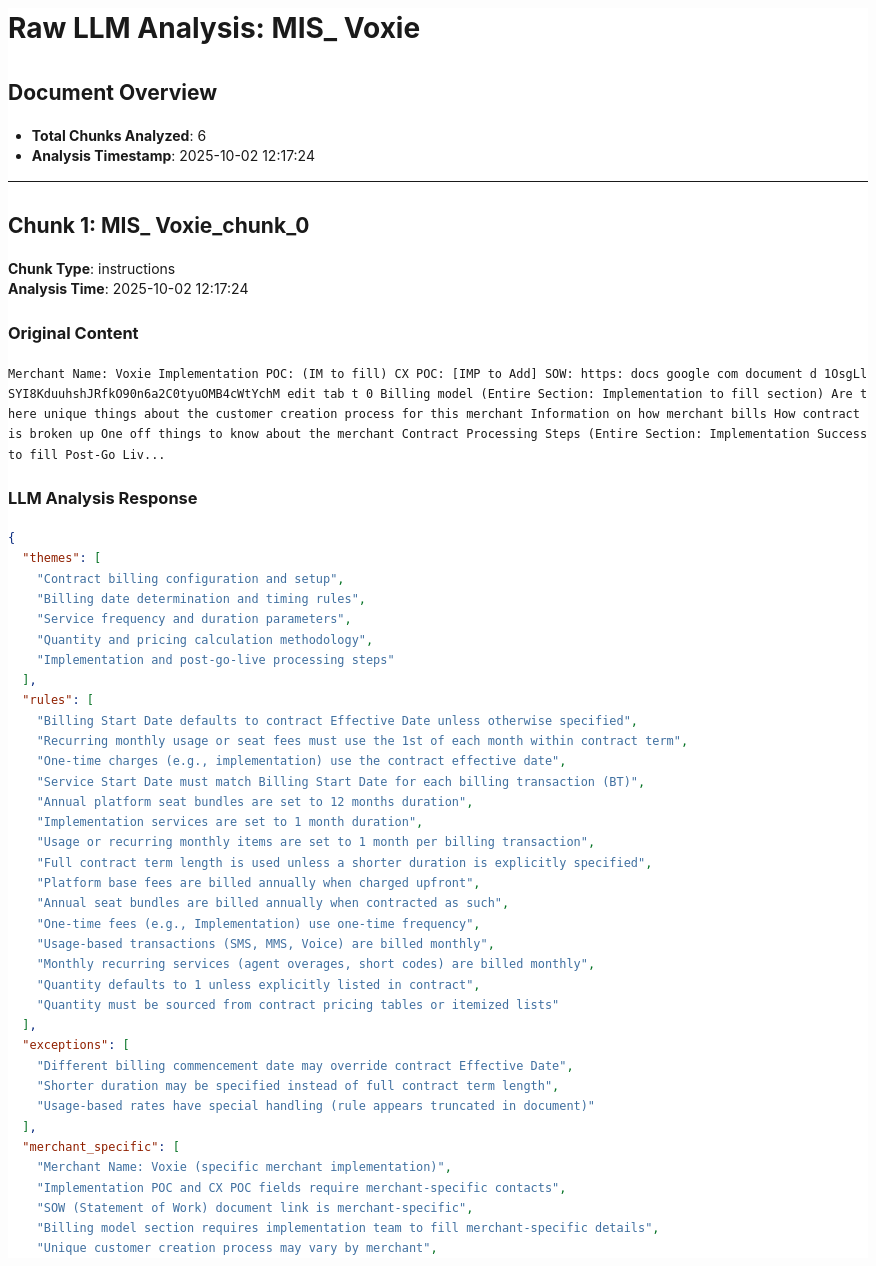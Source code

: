 # Raw LLM Analysis: MIS_ Voxie

## Document Overview
- **Total Chunks Analyzed**: 6
- **Analysis Timestamp**: 2025-10-02 12:17:24

---

## Chunk 1: MIS_ Voxie_chunk_0

**Chunk Type**: instructions  
**Analysis Time**: 2025-10-02 12:17:24

### Original Content
```
Merchant Name: Voxie Implementation POC: (IM to fill) CX POC: [IMP to Add] SOW: https: docs google com document d 1OsgLlSYI8KduuhshJRfkO90n6a2C0tyuOMB4cWtYchM edit tab t 0 Billing model (Entire Section: Implementation to fill section) Are there unique things about the customer creation process for this merchant Information on how merchant bills How contract is broken up One off things to know about the merchant Contract Processing Steps (Entire Section: Implementation Success to fill Post-Go Liv...
```

### LLM Analysis Response
```json
{
  "themes": [
    "Contract billing configuration and setup",
    "Billing date determination and timing rules",
    "Service frequency and duration parameters",
    "Quantity and pricing calculation methodology",
    "Implementation and post-go-live processing steps"
  ],
  "rules": [
    "Billing Start Date defaults to contract Effective Date unless otherwise specified",
    "Recurring monthly usage or seat fees must use the 1st of each month within contract term",
    "One-time charges (e.g., implementation) use the contract effective date",
    "Service Start Date must match Billing Start Date for each billing transaction (BT)",
    "Annual platform seat bundles are set to 12 months duration",
    "Implementation services are set to 1 month duration",
    "Usage or recurring monthly items are set to 1 month per billing transaction",
    "Full contract term length is used unless a shorter duration is explicitly specified",
    "Platform base fees are billed annually when charged upfront",
    "Annual seat bundles are billed annually when contracted as such",
    "One-time fees (e.g., Implementation) use one-time frequency",
    "Usage-based transactions (SMS, MMS, Voice) are billed monthly",
    "Monthly recurring services (agent overages, short codes) are billed monthly",
    "Quantity defaults to 1 unless explicitly listed in contract",
    "Quantity must be sourced from contract pricing tables or itemized lists"
  ],
  "exceptions": [
    "Different billing commencement date may override contract Effective Date",
    "Shorter duration may be specified instead of full contract term length",
    "Usage-based rates have special handling (rule appears truncated in document)"
  ],
  "merchant_specific": [
    "Merchant Name: Voxie (specific merchant implementation)",
    "Implementation POC and CX POC fields require merchant-specific contacts",
    "SOW (Statement of Work) document link is merchant-specific",
    "Billing model section requires implementation team to fill merchant-specific details",
    "Unique customer creation process may vary by merchant",
```